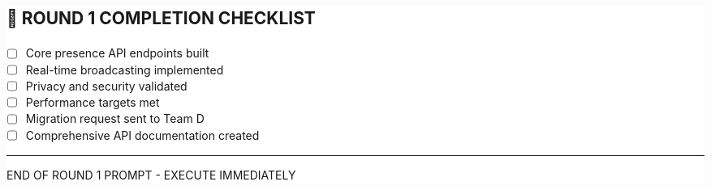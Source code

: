 ## 🏁 ROUND 1 COMPLETION CHECKLIST
- [ ] Core presence API endpoints built
- [ ] Real-time broadcasting implemented
- [ ] Privacy and security validated
- [ ] Performance targets met
- [ ] Migration request sent to Team D
- [ ] Comprehensive API documentation created

---

END OF ROUND 1 PROMPT - EXECUTE IMMEDIATELY